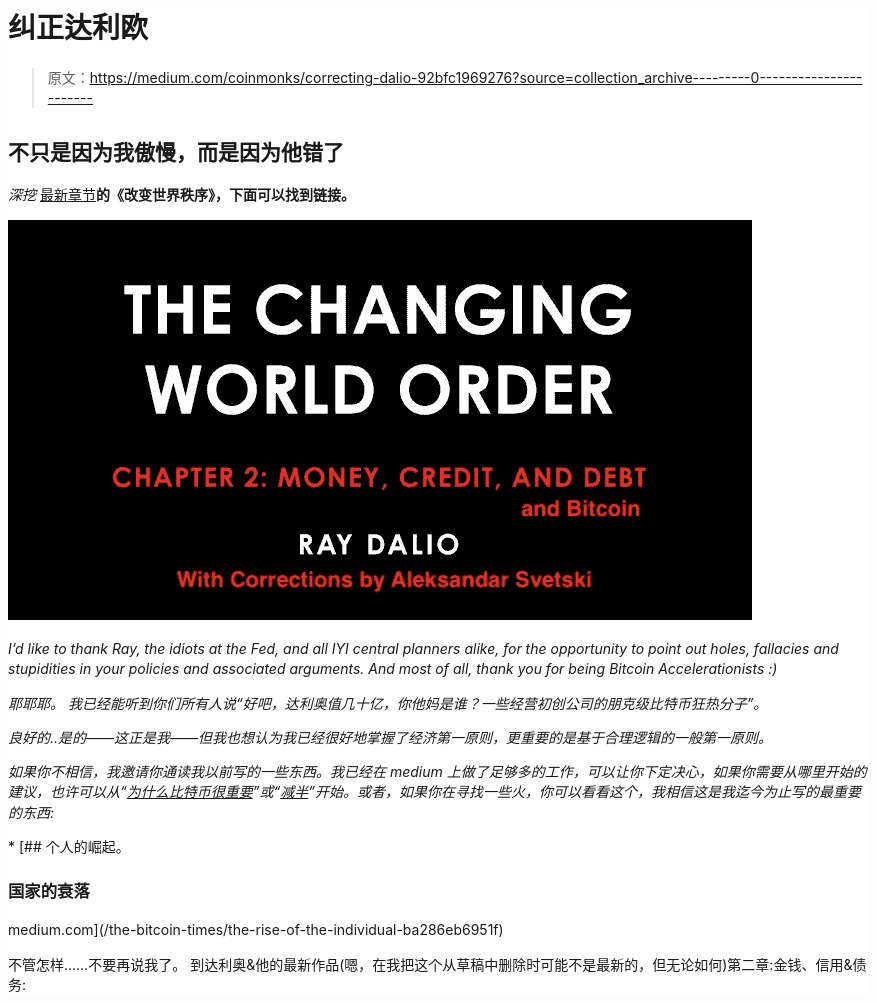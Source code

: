 # 纠正达利欧

> 原文：<https://medium.com/coinmonks/correcting-dalio-92bfc1969276?source=collection_archive---------0----------------------->

## 不只是因为我傲慢，而是因为他错了

*深挖* [最新章节](https://medium.com/u/a29615f64d53?source=post_page-----92bfc1969276--------------------------------)**的《改变世界秩序》，下面可以找到链接。**

*![](img/d2a1ef4cd855881a39db9535666f6b21.png)*

*I’d like to thank Ray, the idiots at the Fed, and all IYI central planners alike, for the opportunity to point out holes, fallacies and stupidities in your policies and associated arguments. And most of all, thank you for being Bitcoin Accelerationists :)*

**耶耶耶。*
我已经能听到你们所有人说“好吧，达利奥值几十亿，你他妈是谁？一些经营初创公司的朋克级比特币狂热分子”。*

*良好的..是的——这正是我——但我也想认为我已经很好地掌握了经济第一原则，更重要的是基于合理逻辑的一般第一原则。*

*如果你不相信，我邀请你通读我以前写的一些东西。我已经在 medium 上做了足够多的工作，可以让你下定决心，如果你需要从哪里开始的建议，也许可以从“[为什么比特币很重要](/hackernoon/why-bitcoin-matters-c8bf733b9fad)”或“[减半](/hackernoon/the-halving-or-halvening-6725a4ec1e35)”开始。或者，如果你在寻找一些火，你可以看看这个，我相信这是我迄今为止写的最重要的东西:*

*[](/the-bitcoin-times/the-rise-of-the-individual-ba286eb6951f) [## 个人的崛起。

### 国家的衰落

medium.com](/the-bitcoin-times/the-rise-of-the-individual-ba286eb6951f) 

不管怎样……不要再说我了。
到达利奥&他的最新作品(嗯，在我把这个从草稿中删除时可能不是最新的，但无论如何)第二章:金钱、信用&债务:
